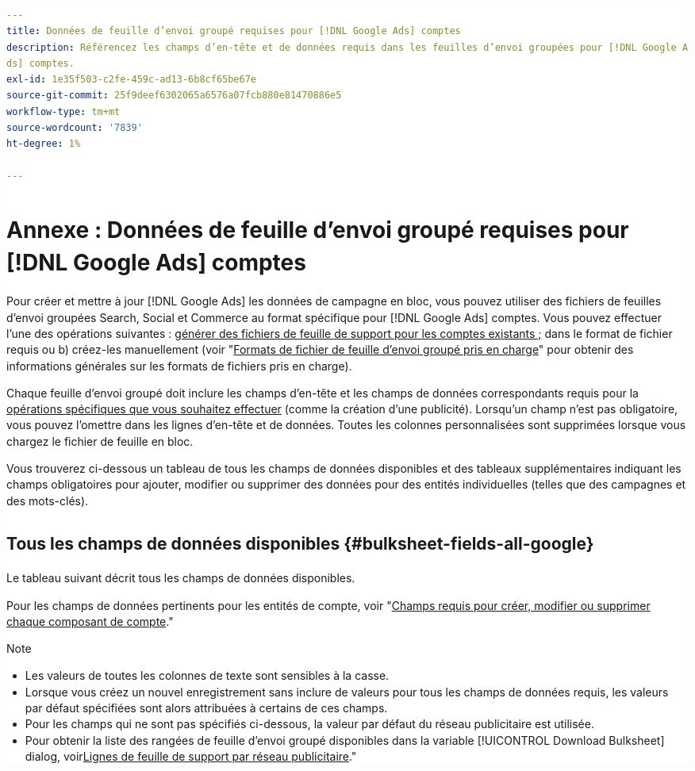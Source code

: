 ```yaml
---
title: Données de feuille d’envoi groupé requises pour [!DNL Google Ads] comptes
description: Référencez les champs d’en-tête et de données requis dans les feuilles d’envoi groupées pour [!DNL Google Ads] comptes.
exl-id: 1e35f503-c2fe-459c-ad13-6b8cf65be67e
source-git-commit: 25f9deef6302065a6576a07fcb880e81470886e5
workflow-type: tm+mt
source-wordcount: '7839'
ht-degree: 1%

---
```


# Annexe : Données de feuille d’envoi groupé requises pour [!DNL Google Ads] comptes

Pour créer et mettre à jour [!DNL Google Ads] les données de campagne en bloc, vous pouvez utiliser des fichiers de feuilles d’envoi groupées Search, Social et Commerce au format spécifique pour [!DNL Google Ads] comptes. Vous pouvez effectuer l’une des opérations suivantes : [générer des fichiers de feuille de support pour les comptes existants ;](../bulksheet-download.md) dans le format de fichier requis ou b) créez-les manuellement (voir &quot;[Formats de fichier de feuille d’envoi groupé pris en charge](bulksheet-file-formats.md)&quot; pour obtenir des informations générales sur les formats de fichiers pris en charge).

Chaque feuille d’envoi groupé doit inclure les champs d’en-tête et les champs de données correspondants requis pour la [opérations spécifiques que vous souhaitez effectuer](/help/search-social-commerce/campaign-management/bulksheets/bulksheet-data-formats/bulksheet-operations.md) (comme la création d’une publicité). Lorsqu’un champ n’est pas obligatoire, vous pouvez l’omettre dans les lignes d’en-tête et de données. Toutes les colonnes personnalisées sont supprimées lorsque vous chargez le fichier de feuille en bloc.

Vous trouverez ci-dessous un tableau de tous les champs de données disponibles et des tableaux supplémentaires indiquant les champs obligatoires pour ajouter, modifier ou supprimer des données pour des entités individuelles (telles que des campagnes et des mots-clés).

## Tous les champs de données disponibles {#bulksheet-fields-all-google}

Le tableau suivant décrit tous les champs de données disponibles.

Pour les champs de données pertinents pour les entités de compte, voir &quot;[Champs requis pour créer, modifier ou supprimer chaque composant de compte](#bulksheet-fields-per-component-google).&quot;

>[!NOTE]
>
>* Les valeurs de toutes les colonnes de texte sont sensibles à la casse.
>* Lorsque vous créez un nouvel enregistrement sans inclure de valeurs pour tous les champs de données requis, les valeurs par défaut spécifiées sont alors attribuées à certains de ces champs.
>* Pour les champs qui ne sont pas spécifiés ci-dessous, la valeur par défaut du réseau publicitaire est utilisée.
>* Pour obtenir la liste des rangées de feuille d’envoi groupé disponibles dans la variable [!UICONTROL Download Bulksheet] dialog, voir[Lignes de feuille de support par réseau publicitaire](/help/search-social-commerce/campaign-management/bulksheets/bulksheet-download.md#bulksheet-rows-by-ad-network).&quot;


[^1]: [!DNL Excel] convertit les grands nombres en notation scientifique (2.12E+09 pour 2115585666, par exemple) lorsqu’il ouvre le fichier. Pour afficher les chiffres de la notation standard, sélectionnez n’importe quelle cellule de la colonne et cliquez dans la barre de formule.